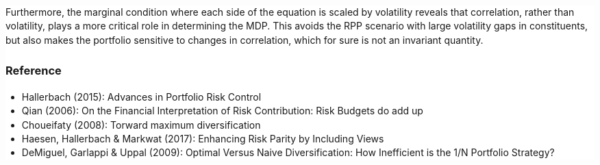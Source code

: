 Furthermore, the marginal condition where each side of the equation is scaled by volatility reveals that correlation, rather than volatility, plays a more critical role in determining the MDP. This avoids the RPP scenario with large volatility gaps in constituents, but also makes the portfolio sensitive to changes in correlation, which for sure is not an invariant quantity.


### Reference
- Hallerbach (2015): Advances in Portfolio Risk Control
- Qian (2006): On the Financial Interpretation of Risk Contribution: Risk Budgets do add up
- Choueifaty (2008): Torward maximum diversification
- Haesen, Hallerbach & Markwat (2017): Enhancing Risk Parity by Including Views
- DeMiguel, Garlappi & Uppal (2009): Optimal Versus Naive Diversification: How Inefficient is the 1/N Portfolio Strategy?


